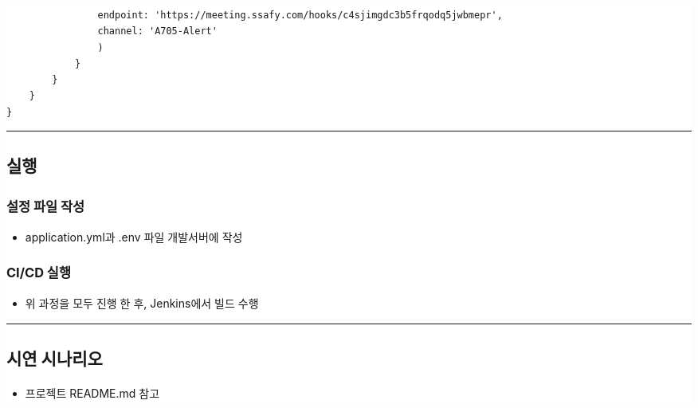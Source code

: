 ``` 
                endpoint: 'https://meeting.ssafy.com/hooks/c4sjimgdc3b5frqodq5jwbmepr', 
                channel: 'A705-Alert'
                )
            }
        }
    }
}
```


---
## 실행
### 설정 파일 작성
- application.yml과 .env 파일 개발서버에 작성
### CI/CD 실행
- 위 과정을 모두 진행 한 후, Jenkins에서 빌드 수행
---

## 시연 시나리오
- 프로젝트 README.md 참고
